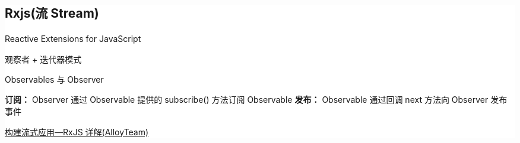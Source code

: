 ## Rxjs(流 Stream)

Reactive Extensions for JavaScript

观察者 + 迭代器模式

Observables 与 Observer

**订阅：** Observer 通过 Observable 提供的 subscribe() 方法订阅 Observable
**发布：** Observable 通过回调 next 方法向 Observer 发布事件

[构建流式应用—RxJS 详解(AlloyTeam)](http://www.alloyteam.com/2016/12/learn-rxjs/)
